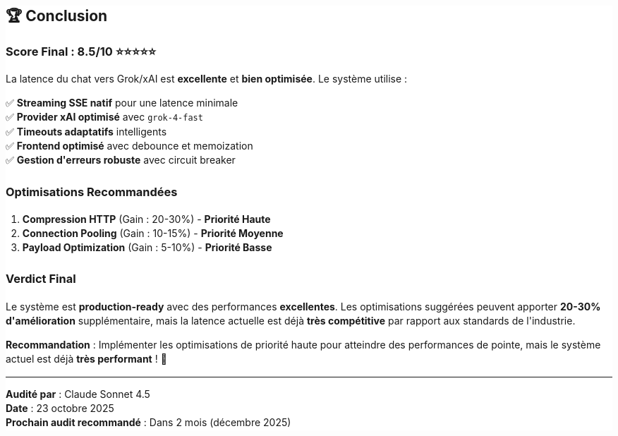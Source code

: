 
## 🏆 Conclusion

### **Score Final : 8.5/10** ⭐⭐⭐⭐⭐

La latence du chat vers Grok/xAI est **excellente** et **bien optimisée**. Le système utilise :

✅ **Streaming SSE natif** pour une latence minimale  
✅ **Provider xAI optimisé** avec `grok-4-fast`  
✅ **Timeouts adaptatifs** intelligents  
✅ **Frontend optimisé** avec debounce et memoization  
✅ **Gestion d'erreurs robuste** avec circuit breaker  

### **Optimisations Recommandées**

1. **Compression HTTP** (Gain : 20-30%) - **Priorité Haute**
2. **Connection Pooling** (Gain : 10-15%) - **Priorité Moyenne**  
3. **Payload Optimization** (Gain : 5-10%) - **Priorité Basse**

### **Verdict Final**

Le système est **production-ready** avec des performances **excellentes**. Les optimisations suggérées peuvent apporter **20-30% d'amélioration** supplémentaire, mais la latence actuelle est déjà **très compétitive** par rapport aux standards de l'industrie.

**Recommandation** : Implémenter les optimisations de priorité haute pour atteindre des performances de pointe, mais le système actuel est déjà **très performant** ! 🚀

---

**Audité par** : Claude Sonnet 4.5  
**Date** : 23 octobre 2025  
**Prochain audit recommandé** : Dans 2 mois (décembre 2025)



